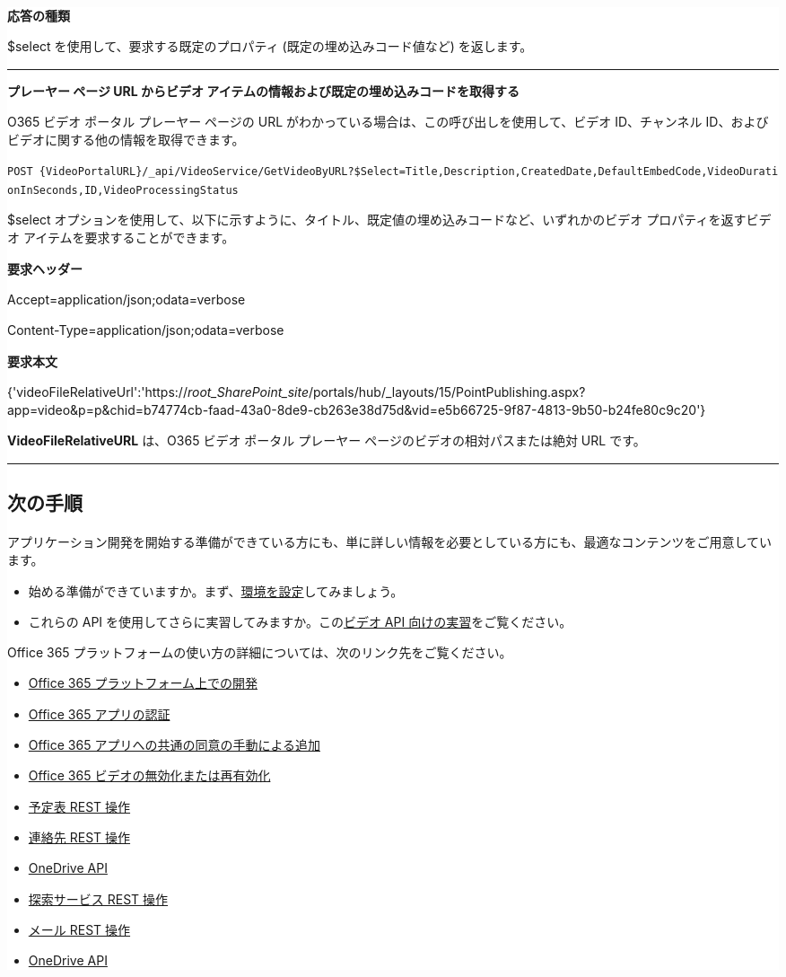 
**応答の種類**

$select を使用して、要求する既定のプロパティ (既定の埋め込みコード値など) を返します。

****

<a name="GetVideoItemFromPlayerPageURL"> </a>

**プレーヤー ページ URL からビデオ アイテムの情報および既定の埋め込みコードを取得する**

O365 ビデオ ポータル プレーヤー ページの URL がわかっている場合は、この呼び出しを使用して、ビデオ ID、チャンネル ID、およびビデオに関する他の情報を取得できます。

```no-highlight
POST {VideoPortalURL}/_api/VideoService/GetVideoByURL?$Select=Title,Description,CreatedDate,DefaultEmbedCode,VideoDurationInSeconds,ID,VideoProcessingStatus
```

$select オプションを使用して、以下に示すように、タイトル、既定値の埋め込みコードなど、いずれかのビデオ プロパティを返すビデオ アイテムを要求することができます。


**要求ヘッダー**

Accept=application/json;odata=verbose

Content-Type=application/json;odata=verbose


**要求本文**

{'videoFileRelativeUrl':'https://*root_SharePoint_site*/portals/hub/_layouts/15/PointPublishing.aspx?app=video&p=p&chid=b74774cb-faad-43a0-8de9-cb263e38d75d&vid=e5b66725-9f87-4813-9b50-b24fe80c9c20'}

**VideoFileRelativeURL** は、O365 ビデオ ポータル プレーヤー ページのビデオの相対パスまたは絶対 URL です。

****

<a name="NextSteps"> </a>
## 次の手順

アプリケーション開発を開始する準備ができている方にも、単に詳しい情報を必要としている方にも、最適なコンテンツをご用意しています。


- 始める準備ができていますか。まず、[環境を設定](..\howto\setup-development-environment.md)してみましょう。

- これらの API を使用してさらに実習してみますか。この[ビデオ API 向けの実習](http://dev.office.com/hands-on-labs/4589)をご覧ください。

Office 365 プラットフォームの使い方の詳細については、次のリンク先をご覧ください。

- [Office 365 プラットフォーム上での開発](..\howto\platform-development-overview.md)

- [Office 365 アプリの認証](..\howto\common-app-authentication-tasks.md)

- [Office 365 アプリへの共通の同意の手動による追加](..\howto\add-common-consent-manually.md)

- [Office 365 ビデオの無効化または再有効化](https://support.office.com/en-us/article/Manage-your-Office-365-Video-portal-c059465b-eba9-44e1-b8c7-8ff7793ff5da#BKMK_Disabling)

- [予定表 REST 操作](..\api\calendar-rest-operations.md)

- [連絡先 REST 操作](..\api\contacts-rest-operations.md)

- [OneDrive API](https://dev.onedrive.com/)

- [探索サービス REST 操作](..\api\discovery-service-rest-operations.md)

- [メール REST 操作](..\api\mail-rest-operations.md)

- [OneDrive API](https://dev.onedrive.com/)
